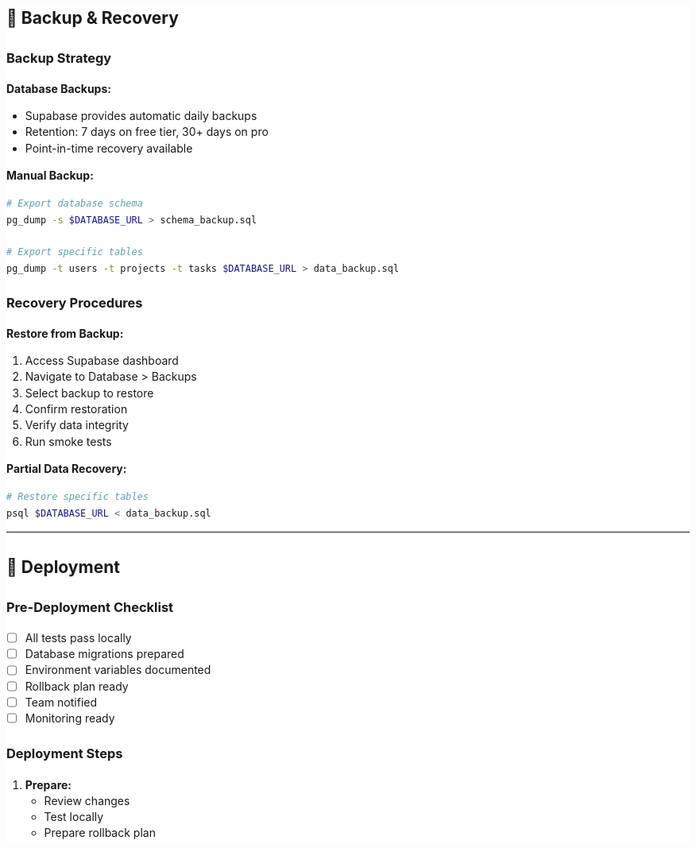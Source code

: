 
## 💾 Backup & Recovery

### Backup Strategy

**Database Backups:**
- Supabase provides automatic daily backups
- Retention: 7 days on free tier, 30+ days on pro
- Point-in-time recovery available

**Manual Backup:**
```bash
# Export database schema
pg_dump -s $DATABASE_URL > schema_backup.sql

# Export specific tables
pg_dump -t users -t projects -t tasks $DATABASE_URL > data_backup.sql
```

### Recovery Procedures

**Restore from Backup:**
1. Access Supabase dashboard
2. Navigate to Database > Backups
3. Select backup to restore
4. Confirm restoration
5. Verify data integrity
6. Run smoke tests

**Partial Data Recovery:**
```bash
# Restore specific tables
psql $DATABASE_URL < data_backup.sql
```

---

## 🚀 Deployment

### Pre-Deployment Checklist

- [ ] All tests pass locally
- [ ] Database migrations prepared
- [ ] Environment variables documented
- [ ] Rollback plan ready
- [ ] Team notified
- [ ] Monitoring ready

### Deployment Steps

1. **Prepare:**
   - Review changes
   - Test locally
   - Prepare rollback plan
